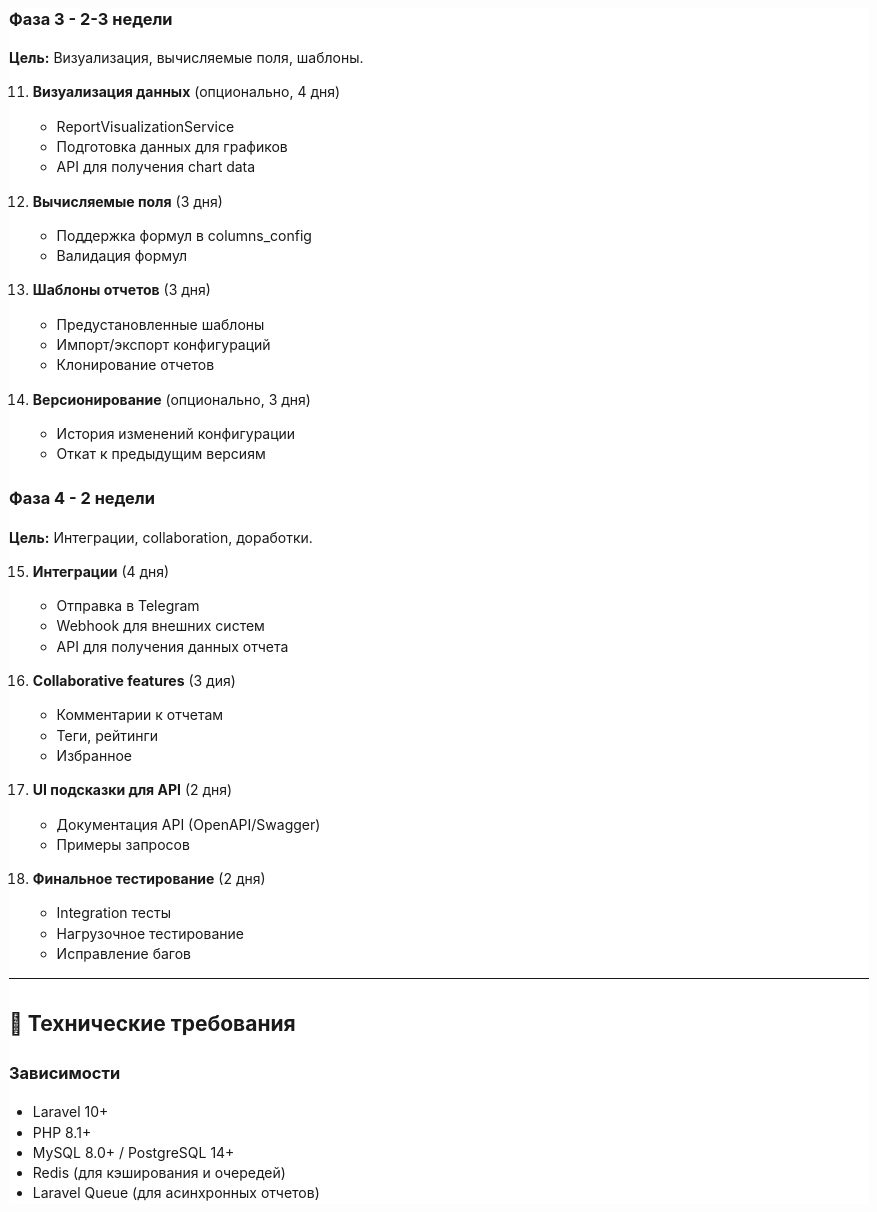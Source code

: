 ### Фаза 3 - 2-3 недели

**Цель:** Визуализация, вычисляемые поля, шаблоны.

11. **Визуализация данных** (опционально, 4 дня)
    - ReportVisualizationService
    - Подготовка данных для графиков
    - API для получения chart data

12. **Вычисляемые поля** (3 дня)
    - Поддержка формул в columns_config
    - Валидация формул

13. **Шаблоны отчетов** (3 дня)
    - Предустановленные шаблоны
    - Импорт/экспорт конфигураций
    - Клонирование отчетов

14. **Версионирование** (опционально, 3 дня)
    - История изменений конфигурации
    - Откат к предыдущим версиям

### Фаза 4 - 2 недели

**Цель:** Интеграции, collaboration, доработки.

15. **Интеграции** (4 дня)
    - Отправка в Telegram
    - Webhook для внешних систем
    - API для получения данных отчета

16. **Collaborative features** (3 дия)
    - Комментарии к отчетам
    - Теги, рейтинги
    - Избранное

17. **UI подсказки для API** (2 дня)
    - Документация API (OpenAPI/Swagger)
    - Примеры запросов

18. **Финальное тестирование** (2 дня)
    - Integration тесты
    - Нагрузочное тестирование
    - Исправление багов

---

## 📝 Технические требования

### Зависимости

- Laravel 10+
- PHP 8.1+
- MySQL 8.0+ / PostgreSQL 14+
- Redis (для кэширования и очередей)
- Laravel Queue (для асинхронных отчетов)
